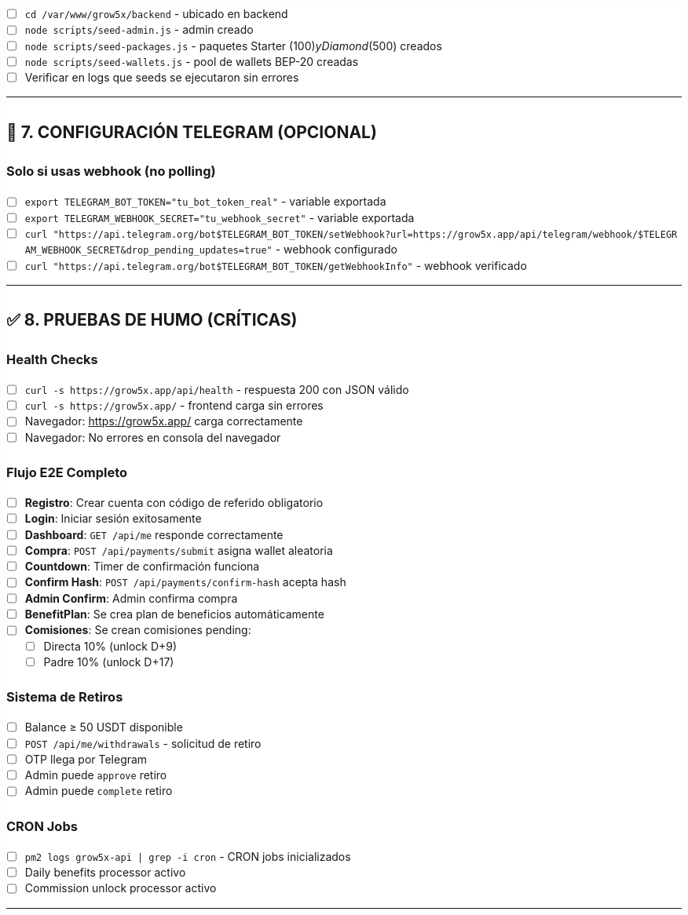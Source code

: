 - [ ] `cd /var/www/grow5x/backend` - ubicado en backend
- [ ] `node scripts/seed-admin.js` - admin creado
- [ ] `node scripts/seed-packages.js` - paquetes Starter ($100) y Diamond ($500) creados
- [ ] `node scripts/seed-wallets.js` - pool de wallets BEP-20 creadas
- [ ] Verificar en logs que seeds se ejecutaron sin errores

---

## 📱 7. CONFIGURACIÓN TELEGRAM (OPCIONAL)

### Solo si usas webhook (no polling)
- [ ] `export TELEGRAM_BOT_TOKEN="tu_bot_token_real"` - variable exportada
- [ ] `export TELEGRAM_WEBHOOK_SECRET="tu_webhook_secret"` - variable exportada
- [ ] `curl "https://api.telegram.org/bot$TELEGRAM_BOT_TOKEN/setWebhook?url=https://grow5x.app/api/telegram/webhook/$TELEGRAM_WEBHOOK_SECRET&drop_pending_updates=true"` - webhook configurado
- [ ] `curl "https://api.telegram.org/bot$TELEGRAM_BOT_TOKEN/getWebhookInfo"` - webhook verificado

---

## ✅ 8. PRUEBAS DE HUMO (CRÍTICAS)

### Health Checks
- [ ] `curl -s https://grow5x.app/api/health` - respuesta 200 con JSON válido
- [ ] `curl -s https://grow5x.app/` - frontend carga sin errores
- [ ] Navegador: https://grow5x.app/ carga correctamente
- [ ] Navegador: No errores en consola del navegador

### Flujo E2E Completo
- [ ] **Registro**: Crear cuenta con código de referido obligatorio
- [ ] **Login**: Iniciar sesión exitosamente
- [ ] **Dashboard**: `GET /api/me` responde correctamente
- [ ] **Compra**: `POST /api/payments/submit` asigna wallet aleatoria
- [ ] **Countdown**: Timer de confirmación funciona
- [ ] **Confirm Hash**: `POST /api/payments/confirm-hash` acepta hash
- [ ] **Admin Confirm**: Admin confirma compra
- [ ] **BenefitPlan**: Se crea plan de beneficios automáticamente
- [ ] **Comisiones**: Se crean comisiones pending:
  - [ ] Directa 10% (unlock D+9)
  - [ ] Padre 10% (unlock D+17)

### Sistema de Retiros
- [ ] Balance ≥ 50 USDT disponible
- [ ] `POST /api/me/withdrawals` - solicitud de retiro
- [ ] OTP llega por Telegram
- [ ] Admin puede `approve` retiro
- [ ] Admin puede `complete` retiro

### CRON Jobs
- [ ] `pm2 logs grow5x-api | grep -i cron` - CRON jobs inicializados
- [ ] Daily benefits processor activo
- [ ] Commission unlock processor activo

---
